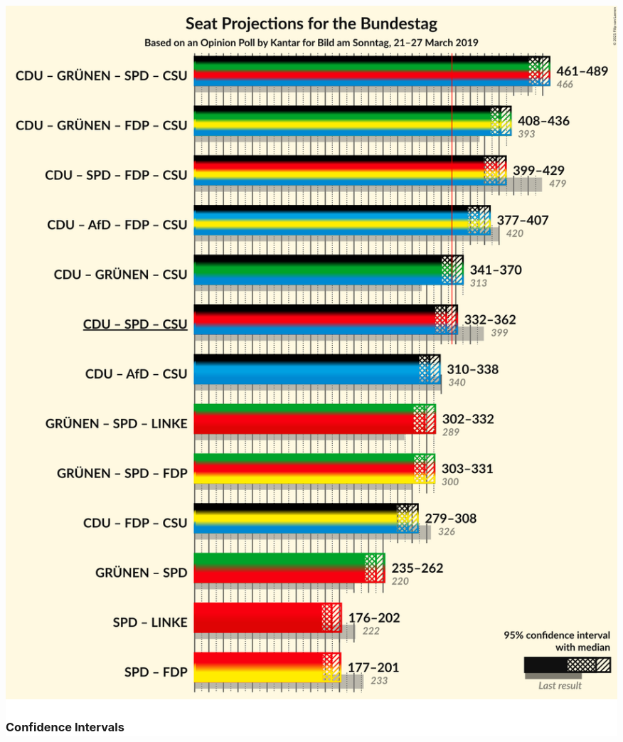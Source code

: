 ![Graph with coalitions seats not yet produced](2019-03-27-Kantar-coalitions-seats.png "Coalitions Seats")

### Confidence Intervals
